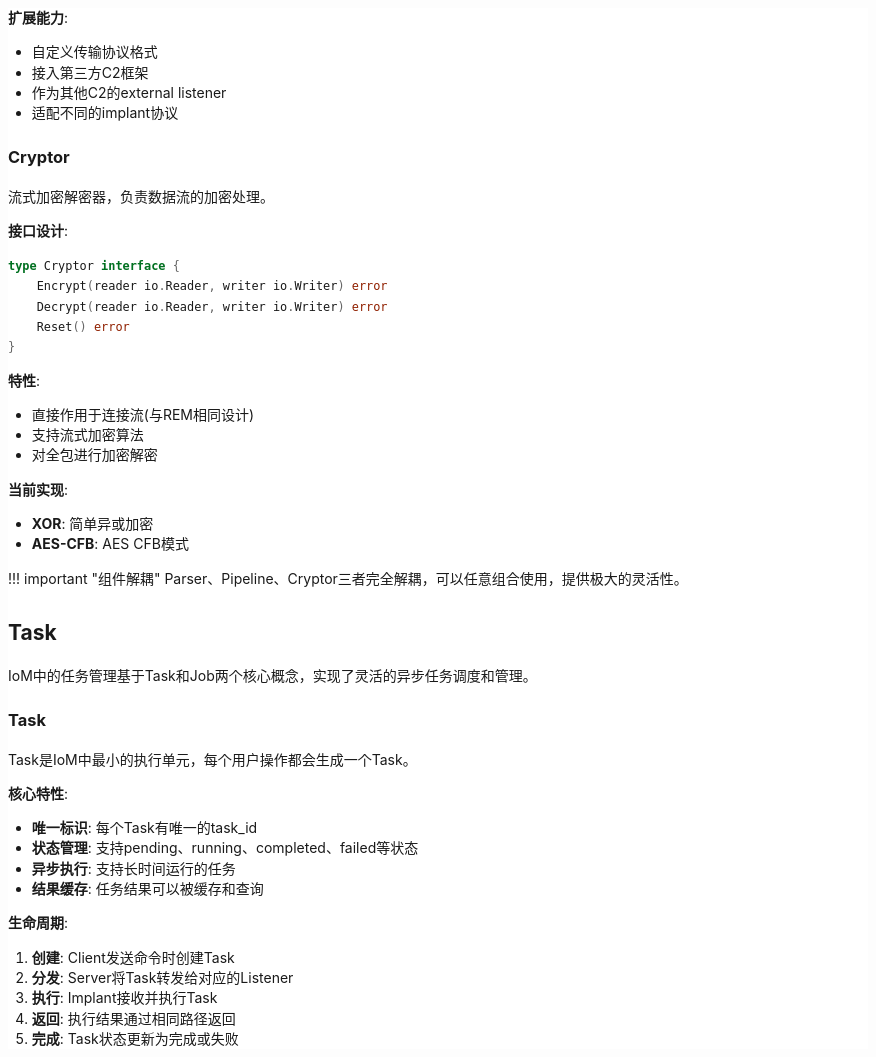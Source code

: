 **扩展能力**:

- 自定义传输协议格式
- 接入第三方C2框架
- 作为其他C2的external listener
- 适配不同的implant协议

### Cryptor

流式加密解密器，负责数据流的加密处理。

**接口设计**:
```go
type Cryptor interface {  
    Encrypt(reader io.Reader, writer io.Writer) error  
    Decrypt(reader io.Reader, writer io.Writer) error  
    Reset() error  
}
```

**特性**:

- 直接作用于连接流(与REM相同设计)
- 支持流式加密算法
- 对全包进行加密解密

**当前实现**:

- **XOR**: 简单异或加密
- **AES-CFB**: AES CFB模式


!!! important "组件解耦"
    Parser、Pipeline、Cryptor三者完全解耦，可以任意组合使用，提供极大的灵活性。

## Task

IoM中的任务管理基于Task和Job两个核心概念，实现了灵活的异步任务调度和管理。

### Task

Task是IoM中最小的执行单元，每个用户操作都会生成一个Task。

**核心特性**:

- **唯一标识**: 每个Task有唯一的task_id
- **状态管理**: 支持pending、running、completed、failed等状态
- **异步执行**: 支持长时间运行的任务
- **结果缓存**: 任务结果可以被缓存和查询

**生命周期**:

1. **创建**: Client发送命令时创建Task
2. **分发**: Server将Task转发给对应的Listener
3. **执行**: Implant接收并执行Task
4. **返回**: 执行结果通过相同路径返回
5. **完成**: Task状态更新为完成或失败
